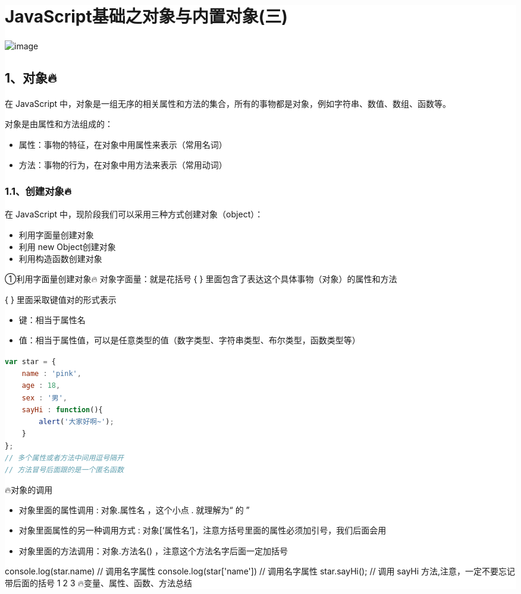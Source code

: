 #                      JavaScript基础之对象与内置对象(三)

![image](https://user-images.githubusercontent.com/73590102/201519930-3d6537d1-7461-483e-816e-40b2024f1506.png)

## 1、对象🔥

在 JavaScript 中，对象是一组无序的相关属性和方法的集合，所有的事物都是对象，例如字符串、数值、数组、函数等。

对象是由属性和方法组成的：

- 属性：事物的特征，在对象中用属性来表示（常用名词）

- 方法：事物的行为，在对象中用方法来表示（常用动词）

### 1.1、创建对象🔥

在 JavaScript 中，现阶段我们可以采用三种方式创建对象（object）：

- 利用字面量创建对象
- 利用 new Object创建对象
- 利用构造函数创建对象

①利用字面量创建对象🔥
对象字面量：就是花括号 { } 里面包含了表达这个具体事物（对象）的属性和方法

{ } 里面采取键值对的形式表示

- 键：相当于属性名

- 值：相当于属性值，可以是任意类型的值（数字类型、字符串类型、布尔类型，函数类型等）

```js
var star = {
    name : 'pink',
    age : 18,
    sex : '男',
    sayHi : function(){
        alert('大家好啊~');
    }
};
// 多个属性或者方法中间用逗号隔开
// 方法冒号后面跟的是一个匿名函数
```

🔥对象的调用

- 对象里面的属性调用 : 对象.属性名 ，这个小点 . 就理解为“ 的 ”
- 对象里面属性的另一种调用方式 : 对象[‘属性名’]，注意方括号里面的属性必须加引号，我们后面会用

- 对象里面的方法调用：对象.方法名() ，注意这个方法名字后面一定加括号


console.log(star.name)     // 调用名字属性
console.log(star['name'])  // 调用名字属性
star.sayHi();              // 调用 sayHi 方法,注意，一定不要忘记带后面的括号
1
2
3
🔥变量、属性、函数、方法总结
